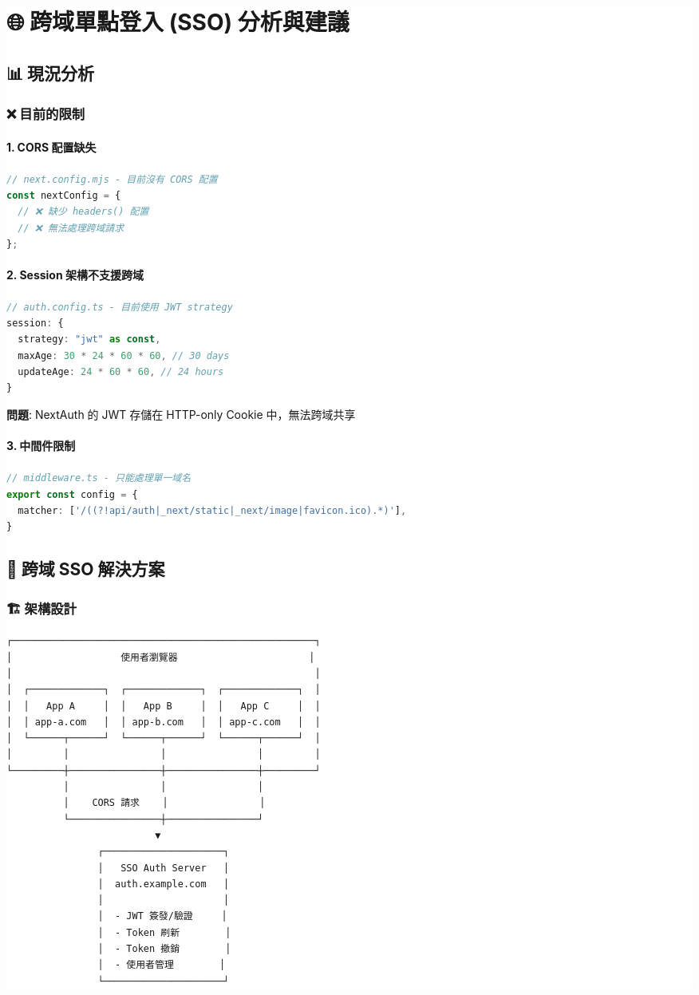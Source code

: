 # 🌐 跨域單點登入 (SSO) 分析與建議

## 📊 現況分析

### ❌ **目前的限制**

#### 1. **CORS 配置缺失**
```javascript
// next.config.mjs - 目前沒有 CORS 配置
const nextConfig = {
  // ❌ 缺少 headers() 配置
  // ❌ 無法處理跨域請求
};
```

#### 2. **Session 架構不支援跨域**
```typescript
// auth.config.ts - 目前使用 JWT strategy
session: {
  strategy: "jwt" as const,
  maxAge: 30 * 24 * 60 * 60, // 30 days
  updateAge: 24 * 60 * 60, // 24 hours
}
```
**問題**: NextAuth 的 JWT 存儲在 HTTP-only Cookie 中，無法跨域共享

#### 3. **中間件限制**
```typescript
// middleware.ts - 只能處理單一域名
export const config = {
  matcher: ['/((?!api/auth|_next/static|_next/image|favicon.ico).*)'],
}
```

## 🎯 **跨域 SSO 解決方案**

### 🏗️ **架構設計**

```
┌─────────────────────────────────────────────────────┐
│                   使用者瀏覽器                       │
│                                                     │
│  ┌─────────────┐  ┌─────────────┐  ┌─────────────┐  │
│  │   App A     │  │   App B     │  │   App C     │  │
│  │ app-a.com   │  │ app-b.com   │  │ app-c.com   │  │
│  └──────┬──────┘  └──────┬──────┘  └──────┬──────┘  │
│         │                │                │         │
└─────────┼────────────────┼────────────────┼─────────┘
          │                │                │
          │    CORS 請求    │                │
          └────────────────┼────────────────┘
                          ▼
                ┌─────────────────────┐
                │   SSO Auth Server   │
                │  auth.example.com   │
                │                     │
                │  - JWT 簽發/驗證     │
                │  - Token 刷新        │
                │  - Token 撤銷        │
                │  - 使用者管理        │
                └─────────────────────┘
```
